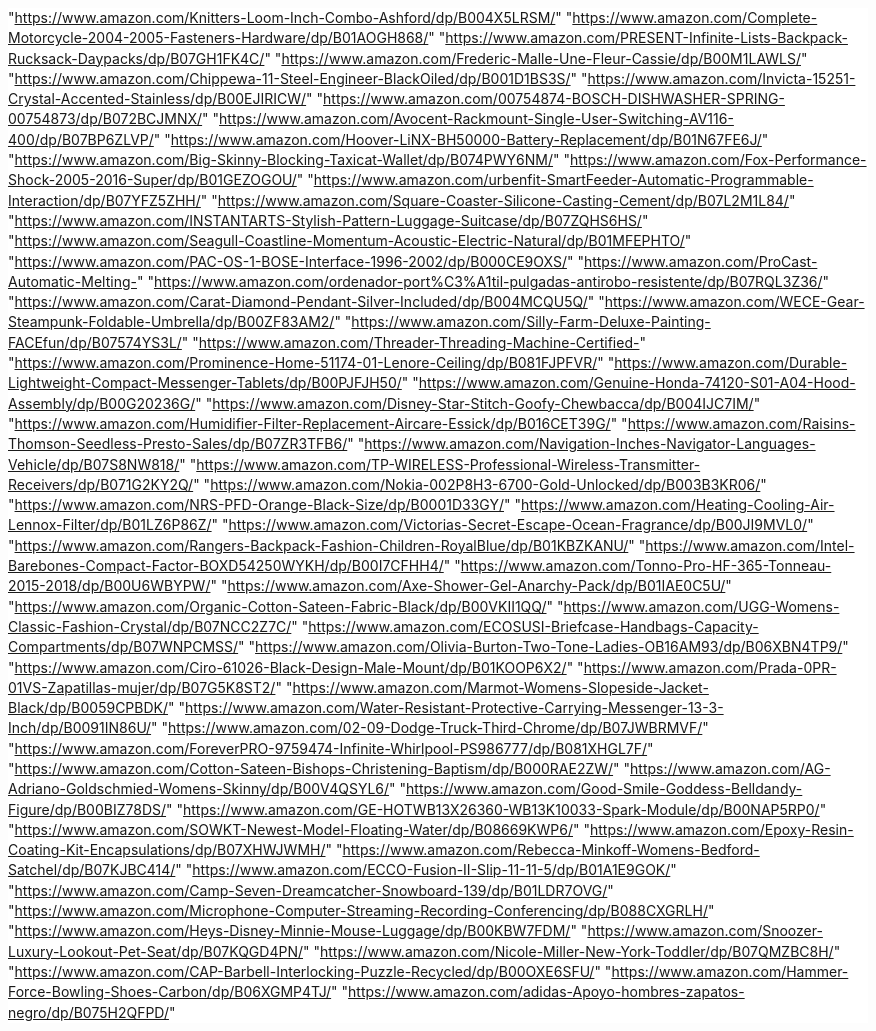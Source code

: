 "https://www.amazon.com/Knitters-Loom-Inch-Combo-Ashford/dp/B004X5LRSM/"
"https://www.amazon.com/Complete-Motorcycle-2004-2005-Fasteners-Hardware/dp/B01AOGH868/"
"https://www.amazon.com/PRESENT-Infinite-Lists-Backpack-Rucksack-Daypacks/dp/B07GH1FK4C/"
"https://www.amazon.com/Frederic-Malle-Une-Fleur-Cassie/dp/B00M1LAWLS/"
"https://www.amazon.com/Chippewa-11-Steel-Engineer-BlackOiled/dp/B001D1BS3S/"
"https://www.amazon.com/Invicta-15251-Crystal-Accented-Stainless/dp/B00EJIRICW/"
"https://www.amazon.com/00754874-BOSCH-DISHWASHER-SPRING-00754873/dp/B072BCJMNX/"
"https://www.amazon.com/Avocent-Rackmount-Single-User-Switching-AV116-400/dp/B07BP6ZLVP/"
"https://www.amazon.com/Hoover-LiNX-BH50000-Battery-Replacement/dp/B01N67FE6J/"
"https://www.amazon.com/Big-Skinny-Blocking-Taxicat-Wallet/dp/B074PWY6NM/"
"https://www.amazon.com/Fox-Performance-Shock-2005-2016-Super/dp/B01GEZOGOU/"
"https://www.amazon.com/urbenfit-SmartFeeder-Automatic-Programmable-Interaction/dp/B07YFZ5ZHH/"
"https://www.amazon.com/Square-Coaster-Silicone-Casting-Cement/dp/B07L2M1L84/"
"https://www.amazon.com/INSTANTARTS-Stylish-Pattern-Luggage-Suitcase/dp/B07ZQHS6HS/"
"https://www.amazon.com/Seagull-Coastline-Momentum-Acoustic-Electric-Natural/dp/B01MFEPHTO/"
"https://www.amazon.com/PAC-OS-1-BOSE-Interface-1996-2002/dp/B000CE9OXS/"
"https://www.amazon.com/ProCast-Automatic-Melting-"
"https://www.amazon.com/ordenador-port%C3%A1til-pulgadas-antirobo-resistente/dp/B07RQL3Z36/"
"https://www.amazon.com/Carat-Diamond-Pendant-Silver-Included/dp/B004MCQU5Q/"
"https://www.amazon.com/WECE-Gear-Steampunk-Foldable-Umbrella/dp/B00ZF83AM2/"
"https://www.amazon.com/Silly-Farm-Deluxe-Painting-FACEfun/dp/B07574YS3L/"
"https://www.amazon.com/Threader-Threading-Machine-Certified-"
"https://www.amazon.com/Prominence-Home-51174-01-Lenore-Ceiling/dp/B081FJPFVR/"
"https://www.amazon.com/Durable-Lightweight-Compact-Messenger-Tablets/dp/B00PJFJH50/"
"https://www.amazon.com/Genuine-Honda-74120-S01-A04-Hood-Assembly/dp/B00G20236G/"
"https://www.amazon.com/Disney-Star-Stitch-Goofy-Chewbacca/dp/B004IJC7IM/"
"https://www.amazon.com/Humidifier-Filter-Replacement-Aircare-Essick/dp/B016CET39G/"
"https://www.amazon.com/Raisins-Thomson-Seedless-Presto-Sales/dp/B07ZR3TFB6/"
"https://www.amazon.com/Navigation-Inches-Navigator-Languages-Vehicle/dp/B07S8NW818/"
"https://www.amazon.com/TP-WIRELESS-Professional-Wireless-Transmitter-Receivers/dp/B071G2KY2Q/"
"https://www.amazon.com/Nokia-002P8H3-6700-Gold-Unlocked/dp/B003B3KR06/"
"https://www.amazon.com/NRS-PFD-Orange-Black-Size/dp/B0001D33GY/"
"https://www.amazon.com/Heating-Cooling-Air-Lennox-Filter/dp/B01LZ6P86Z/"
"https://www.amazon.com/Victorias-Secret-Escape-Ocean-Fragrance/dp/B00JI9MVL0/"
"https://www.amazon.com/Rangers-Backpack-Fashion-Children-RoyalBlue/dp/B01KBZKANU/"
"https://www.amazon.com/Intel-Barebones-Compact-Factor-BOXD54250WYKH/dp/B00I7CFHH4/"
"https://www.amazon.com/Tonno-Pro-HF-365-Tonneau-2015-2018/dp/B00U6WBYPW/"
"https://www.amazon.com/Axe-Shower-Gel-Anarchy-Pack/dp/B01IAE0C5U/"
"https://www.amazon.com/Organic-Cotton-Sateen-Fabric-Black/dp/B00VKII1QQ/"
"https://www.amazon.com/UGG-Womens-Classic-Fashion-Crystal/dp/B07NCC2Z7C/"
"https://www.amazon.com/ECOSUSI-Briefcase-Handbags-Capacity-Compartments/dp/B07WNPCMSS/"
"https://www.amazon.com/Olivia-Burton-Two-Tone-Ladies-OB16AM93/dp/B06XBN4TP9/"
"https://www.amazon.com/Ciro-61026-Black-Design-Male-Mount/dp/B01KOOP6X2/"
"https://www.amazon.com/Prada-0PR-01VS-Zapatillas-mujer/dp/B07G5K8ST2/"
"https://www.amazon.com/Marmot-Womens-Slopeside-Jacket-Black/dp/B0059CPBDK/"
"https://www.amazon.com/Water-Resistant-Protective-Carrying-Messenger-13-3-Inch/dp/B0091IN86U/"
"https://www.amazon.com/02-09-Dodge-Truck-Third-Chrome/dp/B07JWBRMVF/"
"https://www.amazon.com/ForeverPRO-9759474-Infinite-Whirlpool-PS986777/dp/B081XHGL7F/"
"https://www.amazon.com/Cotton-Sateen-Bishops-Christening-Baptism/dp/B000RAE2ZW/"
"https://www.amazon.com/AG-Adriano-Goldschmied-Womens-Skinny/dp/B00V4QSYL6/"
"https://www.amazon.com/Good-Smile-Goddess-Belldandy-Figure/dp/B00BIZ78DS/"
"https://www.amazon.com/GE-HOTWB13X26360-WB13K10033-Spark-Module/dp/B00NAP5RP0/"
"https://www.amazon.com/SOWKT-Newest-Model-Floating-Water/dp/B08669KWP6/"
"https://www.amazon.com/Epoxy-Resin-Coating-Kit-Encapsulations/dp/B07XHWJWMH/"
"https://www.amazon.com/Rebecca-Minkoff-Womens-Bedford-Satchel/dp/B07KJBC414/"
"https://www.amazon.com/ECCO-Fusion-II-Slip-11-11-5/dp/B01A1E9GOK/"
"https://www.amazon.com/Camp-Seven-Dreamcatcher-Snowboard-139/dp/B01LDR7OVG/"
"https://www.amazon.com/Microphone-Computer-Streaming-Recording-Conferencing/dp/B088CXGRLH/"
"https://www.amazon.com/Heys-Disney-Minnie-Mouse-Luggage/dp/B00KBW7FDM/"
"https://www.amazon.com/Snoozer-Luxury-Lookout-Pet-Seat/dp/B07KQGD4PN/"
"https://www.amazon.com/Nicole-Miller-New-York-Toddler/dp/B07QMZBC8H/"
"https://www.amazon.com/CAP-Barbell-Interlocking-Puzzle-Recycled/dp/B00OXE6SFU/"
"https://www.amazon.com/Hammer-Force-Bowling-Shoes-Carbon/dp/B06XGMP4TJ/"
"https://www.amazon.com/adidas-Apoyo-hombres-zapatos-negro/dp/B075H2QFPD/"